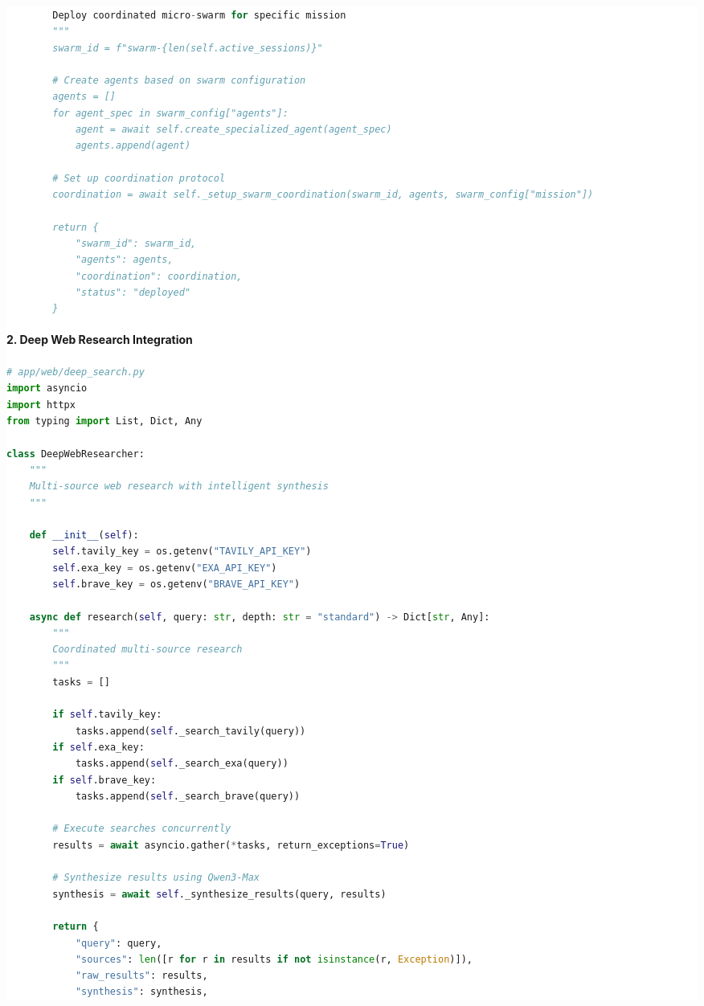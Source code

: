 ```python
        Deploy coordinated micro-swarm for specific mission
        """
        swarm_id = f"swarm-{len(self.active_sessions)}"
        
        # Create agents based on swarm configuration
        agents = []
        for agent_spec in swarm_config["agents"]:
            agent = await self.create_specialized_agent(agent_spec)
            agents.append(agent)
            
        # Set up coordination protocol
        coordination = await self._setup_swarm_coordination(swarm_id, agents, swarm_config["mission"])
        
        return {
            "swarm_id": swarm_id,
            "agents": agents,
            "coordination": coordination,
            "status": "deployed"
        }
```

#### **2. Deep Web Research Integration**
```python
# app/web/deep_search.py
import asyncio
import httpx
from typing import List, Dict, Any

class DeepWebResearcher:
    """
    Multi-source web research with intelligent synthesis
    """
    
    def __init__(self):
        self.tavily_key = os.getenv("TAVILY_API_KEY")
        self.exa_key = os.getenv("EXA_API_KEY")  
        self.brave_key = os.getenv("BRAVE_API_KEY")
        
    async def research(self, query: str, depth: str = "standard") -> Dict[str, Any]:
        """
        Coordinated multi-source research
        """
        tasks = []
        
        if self.tavily_key:
            tasks.append(self._search_tavily(query))
        if self.exa_key:
            tasks.append(self._search_exa(query))
        if self.brave_key:
            tasks.append(self._search_brave(query))
            
        # Execute searches concurrently
        results = await asyncio.gather(*tasks, return_exceptions=True)
        
        # Synthesize results using Qwen3-Max
        synthesis = await self._synthesize_results(query, results)
        
        return {
            "query": query,
            "sources": len([r for r in results if not isinstance(r, Exception)]),
            "raw_results": results,
            "synthesis": synthesis,
```